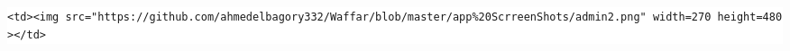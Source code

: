     <td><img src="https://github.com/ahmedelbagory332/Waffar/blob/master/app%20ScrreenShots/admin2.png" width=270 height=480></td>